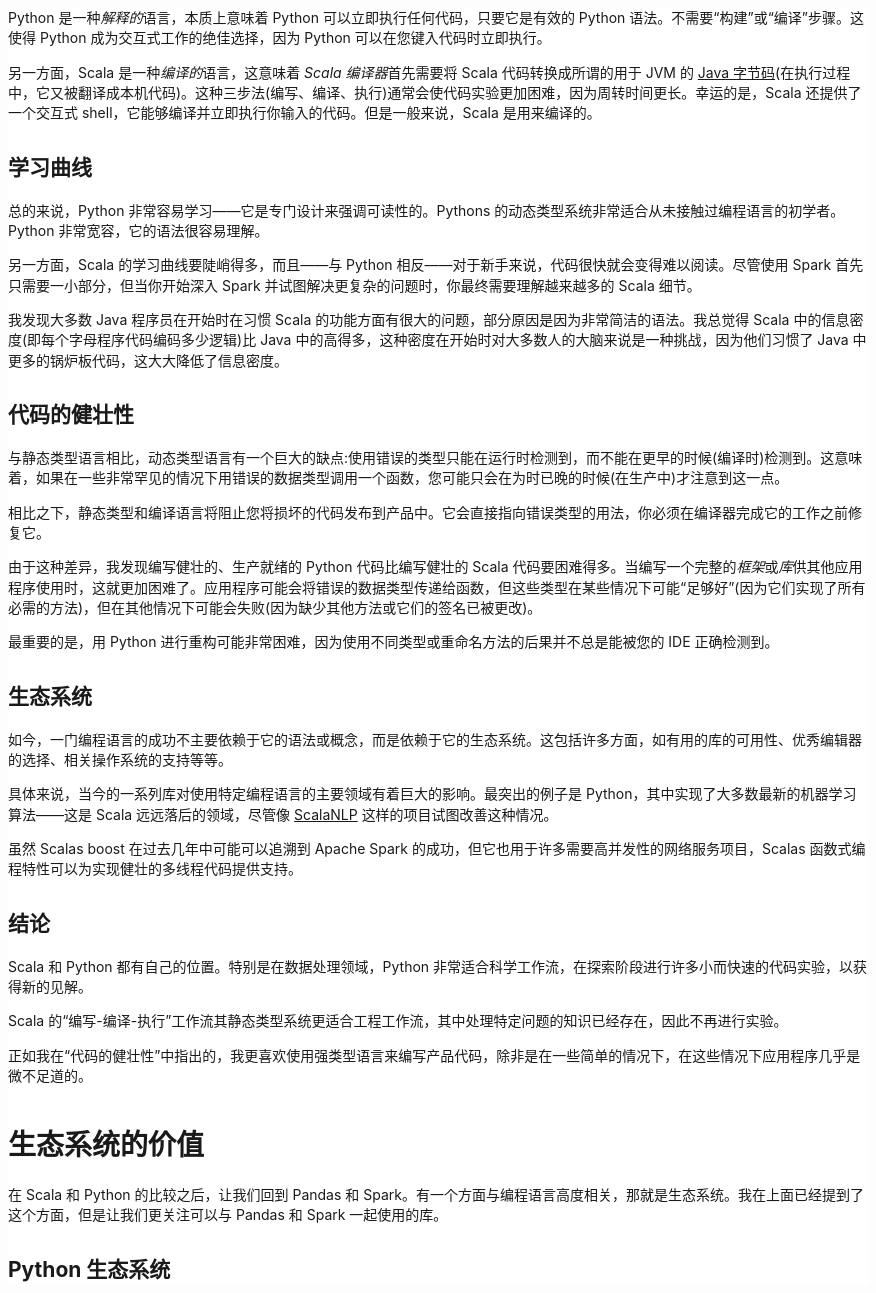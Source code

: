 Python 是一种*解释的*语言，本质上意味着 Python 可以立即执行任何代码，只要它是有效的 Python 语法。不需要“构建”或“编译”步骤。这使得 Python 成为交互式工作的绝佳选择，因为 Python 可以在您键入代码时立即执行。

另一方面，Scala 是一种*编译的*语言，这意味着 *Scala 编译器*首先需要将 Scala 代码转换成所谓的用于 JVM 的 [Java 字节码](https://en.wikipedia.org/wiki/Java_bytecode)(在执行过程中，它又被翻译成本机代码)。这种三步法(编写、编译、执行)通常会使代码实验更加困难，因为周转时间更长。幸运的是，Scala 还提供了一个交互式 shell，它能够编译并立即执行你输入的代码。但是一般来说，Scala 是用来编译的。

## 学习曲线

总的来说，Python 非常容易学习——它是专门设计来强调可读性的。Pythons 的动态类型系统非常适合从未接触过编程语言的初学者。Python 非常宽容，它的语法很容易理解。

另一方面，Scala 的学习曲线要陡峭得多，而且——与 Python 相反——对于新手来说，代码很快就会变得难以阅读。尽管使用 Spark 首先只需要一小部分，但当你开始深入 Spark 并试图解决更复杂的问题时，你最终需要理解越来越多的 Scala 细节。

我发现大多数 Java 程序员在开始时在习惯 Scala 的功能方面有很大的问题，部分原因是因为非常简洁的语法。我总觉得 Scala 中的信息密度(即每个字母程序代码编码多少逻辑)比 Java 中的高得多，这种密度在开始时对大多数人的大脑来说是一种挑战，因为他们习惯了 Java 中更多的锅炉板代码，这大大降低了信息密度。

## 代码的健壮性

与静态类型语言相比，动态类型语言有一个巨大的缺点:使用错误的类型只能在运行时检测到，而不能在更早的时候(编译时)检测到。这意味着，如果在一些非常罕见的情况下用错误的数据类型调用一个函数，您可能只会在为时已晚的时候(在生产中)才注意到这一点。

相比之下，静态类型和编译语言将阻止您将损坏的代码发布到产品中。它会直接指向错误类型的用法，你必须在编译器完成它的工作之前修复它。

由于这种差异，我发现编写健壮的、生产就绪的 Python 代码比编写健壮的 Scala 代码要困难得多。当编写一个完整的*框架*或*库*供其他应用程序使用时，这就更加困难了。应用程序可能会将错误的数据类型传递给函数，但这些类型在某些情况下可能“足够好”(因为它们实现了所有必需的方法)，但在其他情况下可能会失败(因为缺少其他方法或它们的签名已被更改)。

最重要的是，用 Python 进行重构可能非常困难，因为使用不同类型或重命名方法的后果并不总是能被您的 IDE 正确检测到。

## 生态系统

如今，一门编程语言的成功不主要依赖于它的语法或概念，而是依赖于它的生态系统。这包括许多方面，如有用的库的可用性、优秀编辑器的选择、相关操作系统的支持等等。

具体来说，当今的一系列库对使用特定编程语言的主要领域有着巨大的影响。最突出的例子是 Python，其中实现了大多数最新的机器学习算法——这是 Scala 远远落后的领域，尽管像 [ScalaNLP](http://www.scalanlp.org/) 这样的项目试图改善这种情况。

虽然 Scalas boost 在过去几年中可能可以追溯到 Apache Spark 的成功，但它也用于许多需要高并发性的网络服务项目，Scalas 函数式编程特性可以为实现健壮的多线程代码提供支持。

## 结论

Scala 和 Python 都有自己的位置。特别是在数据处理领域，Python 非常适合科学工作流，在探索阶段进行许多小而快速的代码实验，以获得新的见解。

Scala 的“编写-编译-执行”工作流其静态类型系统更适合工程工作流，其中处理特定问题的知识已经存在，因此不再进行实验。

正如我在“代码的健壮性”中指出的，我更喜欢使用强类型语言来编写产品代码，除非是在一些简单的情况下，在这些情况下应用程序几乎是微不足道的。

# 生态系统的价值

在 Scala 和 Python 的比较之后，让我们回到 Pandas 和 Spark。有一个方面与编程语言高度相关，那就是生态系统。我在上面已经提到了这个方面，但是让我们更关注可以与 Pandas 和 Spark 一起使用的库。

## Python 生态系统
